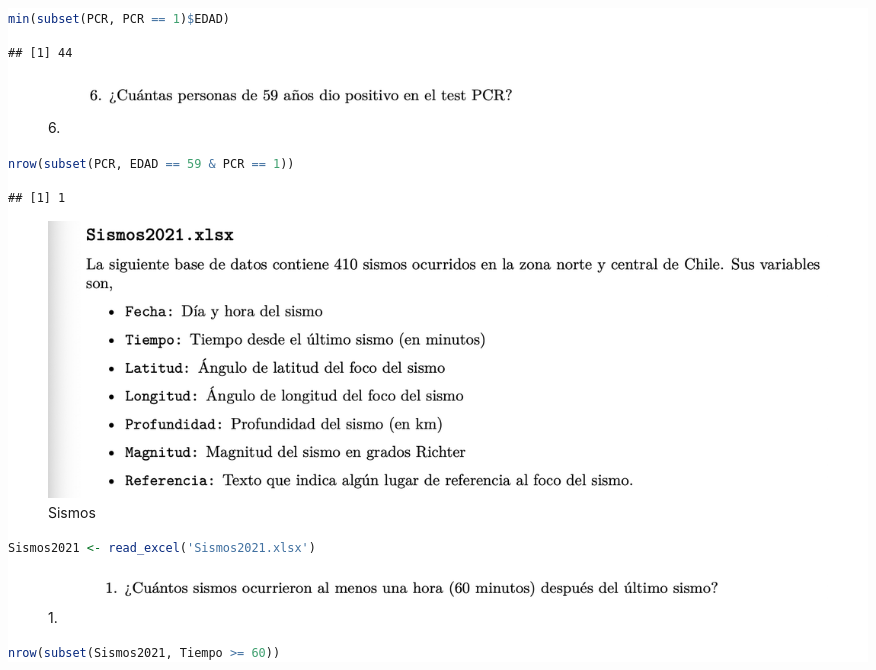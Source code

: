 ``` r
min(subset(PCR, PCR == 1)$EDAD)
```

    ## [1] 44

<figure>
<img src="image-54.png" alt="6." />
<figcaption aria-hidden="true">6.</figcaption>
</figure>

``` r
nrow(subset(PCR, EDAD == 59 & PCR == 1))
```

    ## [1] 1

<figure>
<img src="image-55.png" alt="Sismos" />
<figcaption aria-hidden="true">Sismos</figcaption>
</figure>

``` r
Sismos2021 <- read_excel('Sismos2021.xlsx')
```

<figure>
<img src="image-56.png" alt="1." />
<figcaption aria-hidden="true">1.</figcaption>
</figure>

``` r
nrow(subset(Sismos2021, Tiempo >= 60))
```
